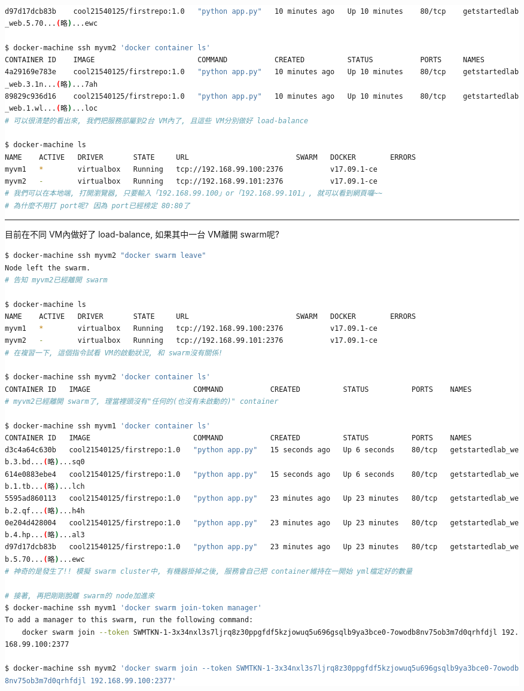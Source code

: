 ```sh
d97d17dcb83b    cool21540125/firstrepo:1.0   "python app.py"   10 minutes ago   Up 10 minutes    80/tcp    getstartedlab_web.5.70...(略)...ewc

$ docker-machine ssh myvm2 'docker container ls'
CONTAINER ID    IMAGE                        COMMAND           CREATED          STATUS           PORTS     NAMES
4a29169e783e    cool21540125/firstrepo:1.0   "python app.py"   10 minutes ago   Up 10 minutes    80/tcp    getstartedlab_web.3.1n...(略)...7ah
89829c936d16    cool21540125/firstrepo:1.0   "python app.py"   10 minutes ago   Up 10 minutes    80/tcp    getstartedlab_web.1.wl...(略)...loc
# 可以很清楚的看出來, 我們把服務部屬到2台 VM內了, 且這些 VM分別做好 load-balance

$ docker-machine ls
NAME    ACTIVE   DRIVER       STATE     URL                         SWARM   DOCKER        ERRORS
myvm1   *        virtualbox   Running   tcp://192.168.99.100:2376           v17.09.1-ce
myvm2   -        virtualbox   Running   tcp://192.168.99.101:2376           v17.09.1-ce
# 我們可以在本地端, 打開瀏覽器, 只要輸入「192.168.99.100」or「192.168.99.101」, 就可以看到網頁囉~~
# 為什麼不用打 port呢? 因為 port已經榜定 80:80了
```





---

目前在不同 VM內做好了 load-balance, 如果其中一台 VM離開 swarm呢?
```sh
$ docker-machine ssh myvm2 "docker swarm leave"
Node left the swarm.
# 告知 myvm2已經離開 swarm

$ docker-machine ls
NAME    ACTIVE   DRIVER       STATE     URL                         SWARM   DOCKER        ERRORS
myvm1   *        virtualbox   Running   tcp://192.168.99.100:2376           v17.09.1-ce
myvm2   -        virtualbox   Running   tcp://192.168.99.101:2376           v17.09.1-ce
# 在複習一下, 這個指令試看 VM的啟動狀況, 和 swarm沒有關係!

$ docker-machine ssh myvm2 'docker container ls'
CONTAINER ID   IMAGE                        COMMAND           CREATED          STATUS          PORTS    NAMES
# myvm2已經離開 swarm了, 理當裡頭沒有"任何的(也沒有未啟動的)" container

$ docker-machine ssh myvm1 'docker container ls'
CONTAINER ID   IMAGE                        COMMAND           CREATED          STATUS          PORTS    NAMES
d3c4a64c630b   cool21540125/firstrepo:1.0   "python app.py"   15 seconds ago   Up 6 seconds    80/tcp   getstartedlab_web.3.bd...(略)...sq0
614e0883ebe4   cool21540125/firstrepo:1.0   "python app.py"   15 seconds ago   Up 6 seconds    80/tcp   getstartedlab_web.1.tb...(略)...lch
5595ad860113   cool21540125/firstrepo:1.0   "python app.py"   23 minutes ago   Up 23 minutes   80/tcp   getstartedlab_web.2.qf...(略)...h4h
0e204d428004   cool21540125/firstrepo:1.0   "python app.py"   23 minutes ago   Up 23 minutes   80/tcp   getstartedlab_web.4.hp...(略)...al3
d97d17dcb83b   cool21540125/firstrepo:1.0   "python app.py"   23 minutes ago   Up 23 minutes   80/tcp   getstartedlab_web.5.70...(略)...ewc
# 神奇的是發生了!! 模擬 swarm cluster中, 有機器掛掉之後, 服務會自己把 container維持在一開始 yml檔定好的數量

# 接著, 再把剛剛脫離 swarm的 node加進來
$ docker-machine ssh myvm1 'docker swarm join-token manager'
To add a manager to this swarm, run the following command:
    docker swarm join --token SWMTKN-1-3x34nxl3s7ljrq8z30ppgfdf5kzjowuq5u696gsqlb9ya3bce0-7owodb8nv75ob3m7d0qrhfdjl 192.168.99.100:2377

$ docker-machine ssh myvm2 'docker swarm join --token SWMTKN-1-3x34nxl3s7ljrq8z30ppgfdf5kzjowuq5u696gsqlb9ya3bce0-7owodb8nv75ob3m7d0qrhfdjl 192.168.99.100:2377'
```